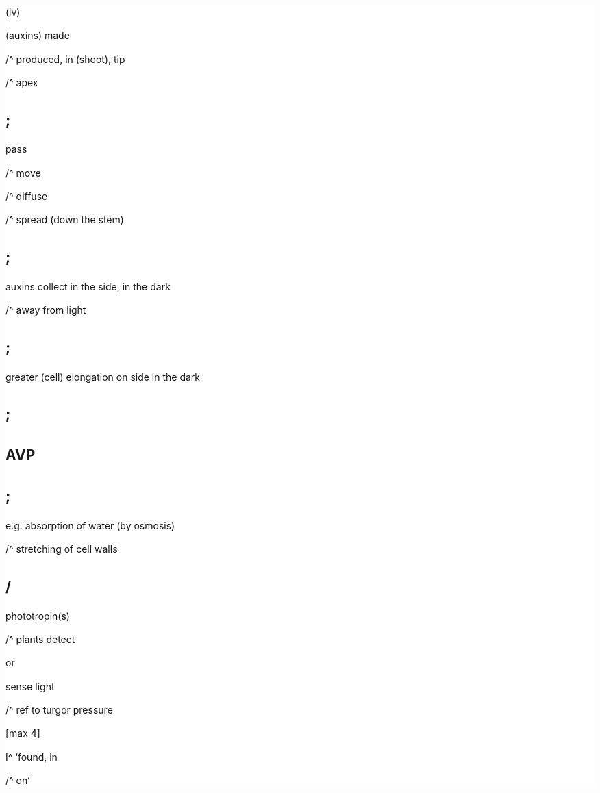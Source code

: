  (iv) 

 (auxins) made 

 /^ produced, in (shoot), tip 

 /^ apex 

## ; 

 pass 

 /^ move 

 /^ diffuse 

 /^ spread (down the stem) 

## ; 

 auxins collect in the side, in the dark 

 /^ away from light 

## ; 

 greater (cell) elongation on side in the dark 

## ; 

## AVP 

## ; 

 e.g. absorption of water (by osmosis) 

 /^ stretching of cell walls 

## / 

 phototropin(s) 

 /^ plants detect 

 or 

 sense light 

 /^ ref to turgor pressure 

 [max 4] 

 I^ ‘found, in 

 /^ on’ 

